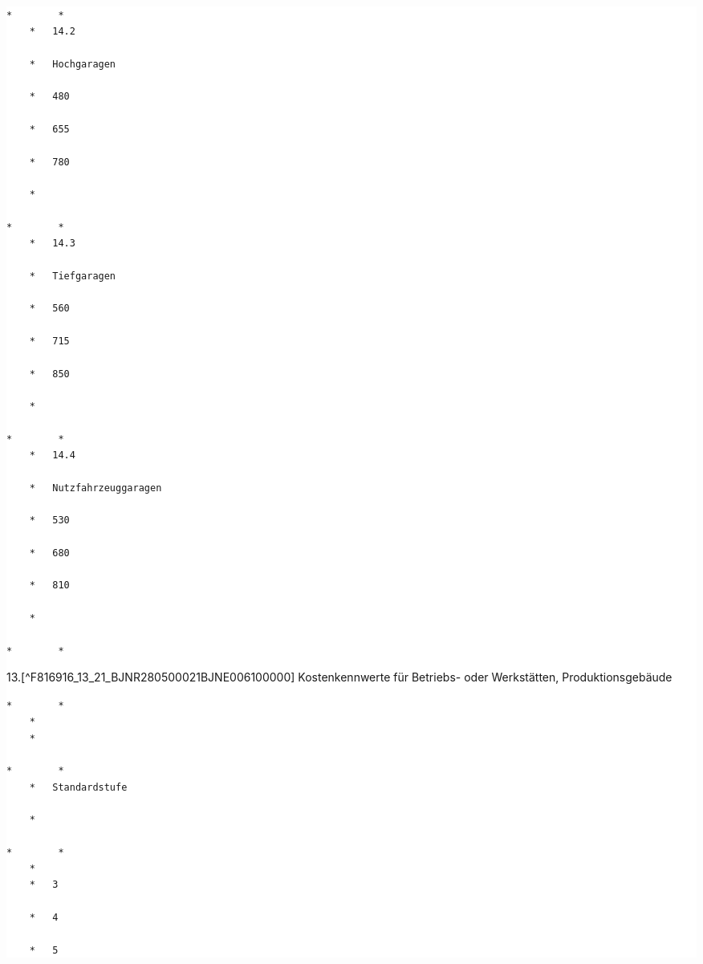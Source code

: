     *        *
        *   14.2

        *   Hochgaragen

        *   480

        *   655

        *   780

        *

    *        *
        *   14.3

        *   Tiefgaragen

        *   560

        *   715

        *   850

        *

    *        *
        *   14.4

        *   Nutzfahrzeuggaragen

        *   530

        *   680

        *   810

        *

    *        *




13.[^F816916_13_21_BJNR280500021BJNE006100000]
 Kostenkennwerte für Betriebs- oder Werkstätten, Produktionsgebäude

    *        *
        *
        *

    *        *
        *   Standardstufe

        *

    *        *
        *
        *   3

        *   4

        *   5
